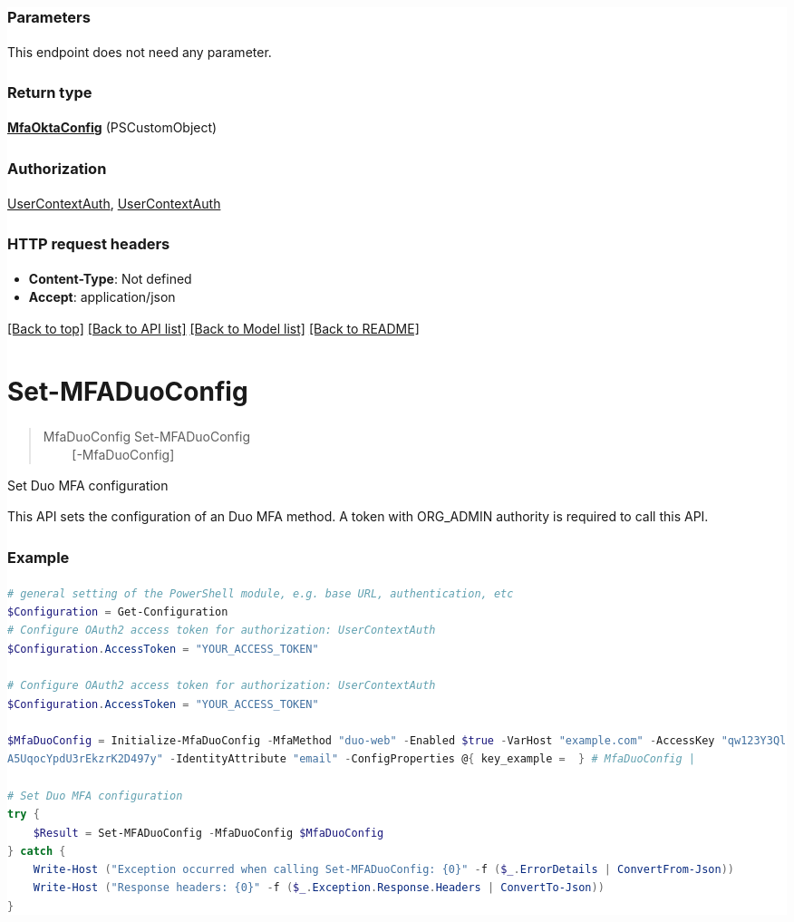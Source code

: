 ### Parameters
This endpoint does not need any parameter.

### Return type

[**MfaOktaConfig**](MfaOktaConfig.md) (PSCustomObject)

### Authorization

[UserContextAuth](../README.md#UserContextAuth), [UserContextAuth](../README.md#UserContextAuth)

### HTTP request headers

 - **Content-Type**: Not defined
 - **Accept**: application/json

[[Back to top]](#) [[Back to API list]](../README.md#documentation-for-api-endpoints) [[Back to Model list]](../README.md#documentation-for-models) [[Back to README]](../README.md)

<a id="Set-MFADuoConfig"></a>
# **Set-MFADuoConfig**
> MfaDuoConfig Set-MFADuoConfig<br>
> &nbsp;&nbsp;&nbsp;&nbsp;&nbsp;&nbsp;&nbsp;&nbsp;[-MfaDuoConfig] <PSCustomObject><br>

Set Duo MFA configuration

This API sets the configuration of an Duo MFA method. A token with ORG_ADMIN authority is required to call this API.

### Example
```powershell
# general setting of the PowerShell module, e.g. base URL, authentication, etc
$Configuration = Get-Configuration
# Configure OAuth2 access token for authorization: UserContextAuth
$Configuration.AccessToken = "YOUR_ACCESS_TOKEN"

# Configure OAuth2 access token for authorization: UserContextAuth
$Configuration.AccessToken = "YOUR_ACCESS_TOKEN"

$MfaDuoConfig = Initialize-MfaDuoConfig -MfaMethod "duo-web" -Enabled $true -VarHost "example.com" -AccessKey "qw123Y3QlA5UqocYpdU3rEkzrK2D497y" -IdentityAttribute "email" -ConfigProperties @{ key_example =  } # MfaDuoConfig | 

# Set Duo MFA configuration
try {
    $Result = Set-MFADuoConfig -MfaDuoConfig $MfaDuoConfig
} catch {
    Write-Host ("Exception occurred when calling Set-MFADuoConfig: {0}" -f ($_.ErrorDetails | ConvertFrom-Json))
    Write-Host ("Response headers: {0}" -f ($_.Exception.Response.Headers | ConvertTo-Json))
}
```
